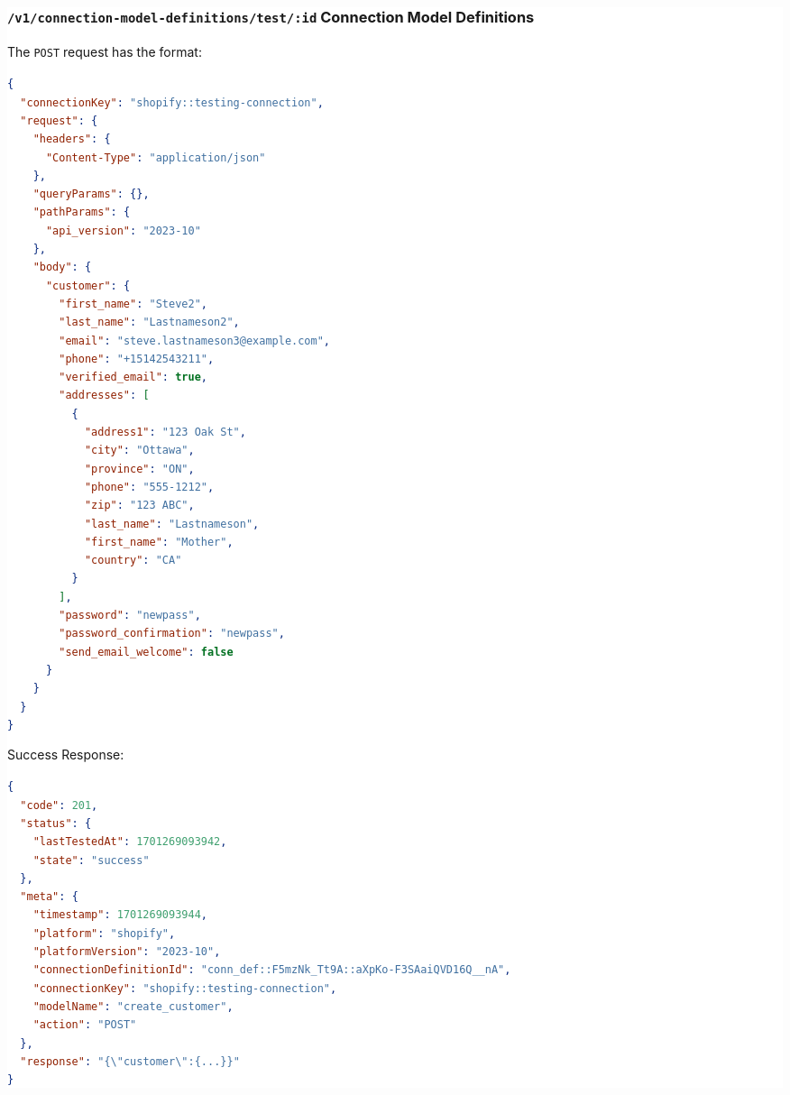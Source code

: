 ### `/v1/connection-model-definitions/test/:id` Connection Model Definitions

The `POST` request has the format:

```json
{
  "connectionKey": "shopify::testing-connection",
  "request": {
    "headers": {
      "Content-Type": "application/json"
    },
    "queryParams": {},
    "pathParams": {
      "api_version": "2023-10"
    },
    "body": {
      "customer": {
        "first_name": "Steve2",
        "last_name": "Lastnameson2",
        "email": "steve.lastnameson3@example.com",
        "phone": "+15142543211",
        "verified_email": true,
        "addresses": [
          {
            "address1": "123 Oak St",
            "city": "Ottawa",
            "province": "ON",
            "phone": "555-1212",
            "zip": "123 ABC",
            "last_name": "Lastnameson",
            "first_name": "Mother",
            "country": "CA"
          }
        ],
        "password": "newpass",
        "password_confirmation": "newpass",
        "send_email_welcome": false
      }
    }
  }
}
```

Success Response:

```json
{
  "code": 201,
  "status": {
    "lastTestedAt": 1701269093942,
    "state": "success"
  },
  "meta": {
    "timestamp": 1701269093944,
    "platform": "shopify",
    "platformVersion": "2023-10",
    "connectionDefinitionId": "conn_def::F5mzNk_Tt9A::aXpKo-F3SAaiQVD16Q__nA",
    "connectionKey": "shopify::testing-connection",
    "modelName": "create_customer",
    "action": "POST"
  },
  "response": "{\"customer\":{...}}"
}
```
